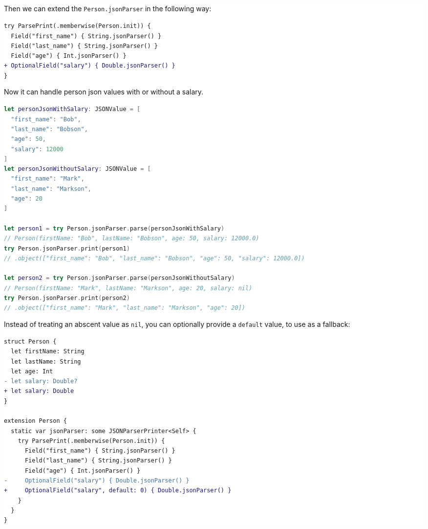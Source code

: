 Then we can extend the `Person.jsonParser` in the following way:

```diff
try ParsePrint(.memberwise(Person.init)) {
  Field("first_name") { String.jsonParser() }
  Field("last_name") { String.jsonParser() }
  Field("age") { Int.jsonParser() }
+ OptionalField("salary") { Double.jsonParser() }
}
```

Now it can handle person json values with or without a salary.

```swift
let personJsonWithSalary: JSONValue = [
  "first_name": "Bob",
  "last_name": "Bobson",
  "age": 50,
  "salary": 12000
]
let personJsonWithoutSalary: JSONValue = [
  "first_name": "Mark",
  "last_name": "Markson",
  "age": 20
]

let person1 = try Person.jsonParser.parse(personJsonWithSalary)
// Person(firstName: "Bob", lastName: "Bobson", age: 50, salary: 12000.0)
try Person.jsonParser.print(person1)
// .object(["first_name": "Bob", "last_name": "Bobson", "age": 50, "salary": 12000.0])

let person2 = try Person.jsonParser.parse(personJsonWithoutSalary)
// Person(firstName: "Mark", lastName: "Markson", age: 20, salary: nil)
try Person.jsonParser.print(person2)
// .object(["first_name": "Mark", "last_name": "Markson", "age": 20])
```

Instead of treating an abscent value as `nil`, you can optionally provide a `default` value, to use as a fallback:

```diff
struct Person {
  let firstName: String
  let lastName: String
  let age: Int
- let salary: Double?
+ let salary: Double
}

extension Person {
  static var jsonParser: some JSONParserPrinter<Self> {
    try ParsePrint(.memberwise(Person.init)) {
      Field("first_name") { String.jsonParser() }
      Field("last_name") { String.jsonParser() }
      Field("age") { Int.jsonParser() }
-     OptionalField("salary") { Double.jsonParser() }
+     OptionalField("salary", default: 0) { Double.jsonParser() }
    }
  }
}
```


[^1]: At the time of writing, this is actually a slight lie. In this exact situation, the first line `At [index 1]/"amount":` would in fact be split across two lines reading `At [index 1]:` and `error: At "amount":` respectively. This is due to a current limitation preventing the error path to be printed in the ideal way, that will hopefully be fixed in the near future. In many other situations though, the error path will be printed in that nice compact format, so I still wanted to show that version.